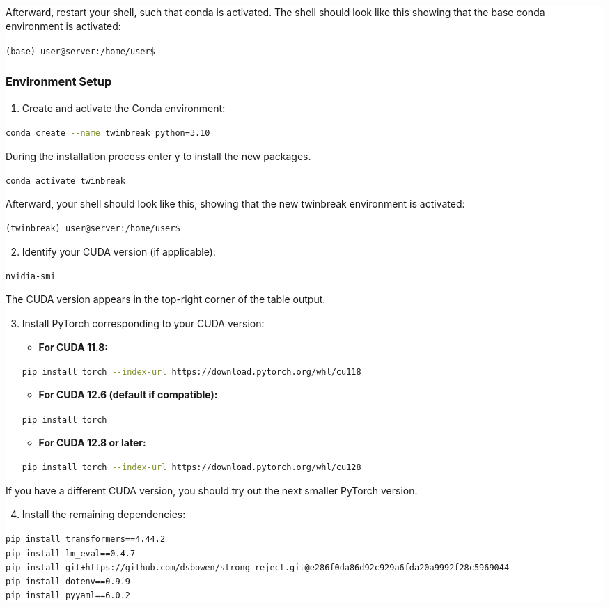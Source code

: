 Afterward, restart your shell, such that conda is activated. The shell should look like this showing that the base conda
environment is activated:

 ```text
(base) user@server:/home/user$
  ```

### Environment Setup

1) Create and activate the Conda environment:

  ```bash
conda create --name twinbreak python=3.10
  ```

During the installation process enter y to install the new packages.

  ```bash
conda activate twinbreak
  ```

Afterward, your shell should look like this, showing that the new twinbreak environment is activated:

```text
(twinbreak) user@server:/home/user$
  ```

2) Identify your CUDA version (if applicable):

  ```bash
nvidia-smi
  ```

The CUDA version appears in the top-right corner of the table output.

3) Install PyTorch corresponding to your CUDA version:
    - __For CUDA 11.8:__
    ```bash
    pip install torch --index-url https://download.pytorch.org/whl/cu118
    ```
    - __For CUDA 12.6 (default if compatible):__

    ```bash
    pip install torch
    ```

    - __For CUDA 12.8 or later:__
    ```bash
    pip install torch --index-url https://download.pytorch.org/whl/cu128
    ```

If you have a different CUDA version, you should try out the next smaller PyTorch version.

4) Install the remaining dependencies:

  ```bash
pip install transformers==4.44.2
pip install lm_eval==0.4.7
pip install git+https://github.com/dsbowen/strong_reject.git@e286f0da86d92c929a6fda20a9992f28c5969044
pip install dotenv==0.9.9
pip install pyyaml==6.0.2
  ```
